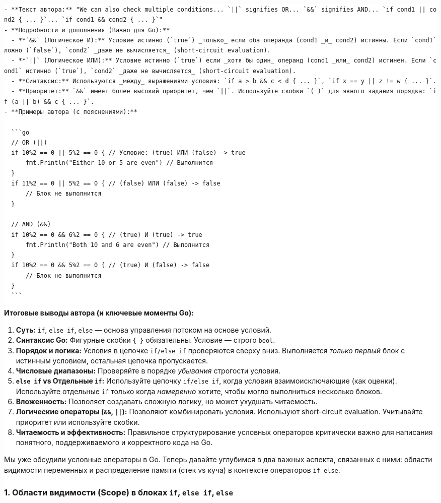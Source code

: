     - **Текст автора:** "We can also check multiple conditions... `||` signifies OR... `&&` signifies AND... `if cond1 || cond2 { ... }`... `if cond1 && cond2 { ... }`"
    - **Подробности и дополнения (Важно для Go):**
      - **`&&` (Логическое И):** Условие истинно (`true`) _только_ если оба операнда (cond1 _и_ cond2) истинны. Если `cond1` ложно (`false`), `cond2` _даже не вычисляется_ (short-circuit evaluation).
      - **`||` (Логическое ИЛИ):** Условие истинно (`true`) если _хотя бы один_ операнд (cond1 _или_ cond2) истинен. Если `cond1` истинно (`true`), `cond2` _даже не вычисляется_ (short-circuit evaluation).
      - **Синтаксис:** Используются _между_ выражениями условия: `if a > b && c < d { ... }`, `if x == y || z != w { ... }`.
      - **Приоритет:** `&&` имеет более высокий приоритет, чем `||`. Используйте скобки `( )` для явного задания порядка: `if (a || b) && c { ... }`.
    - **Примеры автора (с пояснениями):**

      ```go
      // OR (||)
      if 10%2 == 0 || 5%2 == 0 { // Условие: (true) ИЛИ (false) -> true
          fmt.Println("Either 10 or 5 are even") // Выполнится
      }
      if 11%2 == 0 || 5%2 == 0 { // (false) ИЛИ (false) -> false
          // Блок не выполнится
      }

      // AND (&&)
      if 10%2 == 0 && 6%2 == 0 { // (true) И (true) -> true
          fmt.Println("Both 10 and 6 are even") // Выполнится
      }
      if 10%2 == 0 && 5%2 == 0 { // (true) И (false) -> false
          // Блок не выполнится
      }
      ```

**Итоговые выводы автора (и ключевые моменты Go):**

1.  **Суть:** `if`, `else if`, `else` — основа управления потоком на основе условий.
2.  **Синтаксис Go:** Фигурные скобки `{ }` обязательны. Условие — строго `bool`.
3.  **Порядок и логика:** Условия в цепочке `if/else if` проверяются сверху вниз. Выполняется _только первый_ блок с истинным условием, остальная цепочка пропускается.
4.  **Числовые диапазоны:** Проверяйте в порядке _убывания_ строгости условия.
5.  **`else if` vs Отдельные `if`:** Используйте цепочку `if/else if`, когда условия взаимоисключающие (как оценки). Используйте отдельные `if` только когда _намеренно_ хотите, чтобы могло выполниться несколько блоков.
6.  **Вложенность:** Позволяет создавать сложную логику, но может ухудшать читаемость.
7.  **Логические операторы (`&&`, `||`):** Позволяют комбинировать условия. Используют short-circuit evaluation. Учитывайте приоритет или используйте скобки.
8.  **Читаемость и эффективность:** Правильное структурирование условных операторов критически важно для написания понятного, поддерживаемого и корректного кода на Go.

Мы уже обсудили условные операторы в Go. Теперь давайте углубимся в два важных аспекта, связанных с ними: области видимости переменных и распределение памяти (стек vs куча) в контексте операторов `if-else`.

### 1. Области видимости (Scope) в блоках `if`, `else if`, `else`
